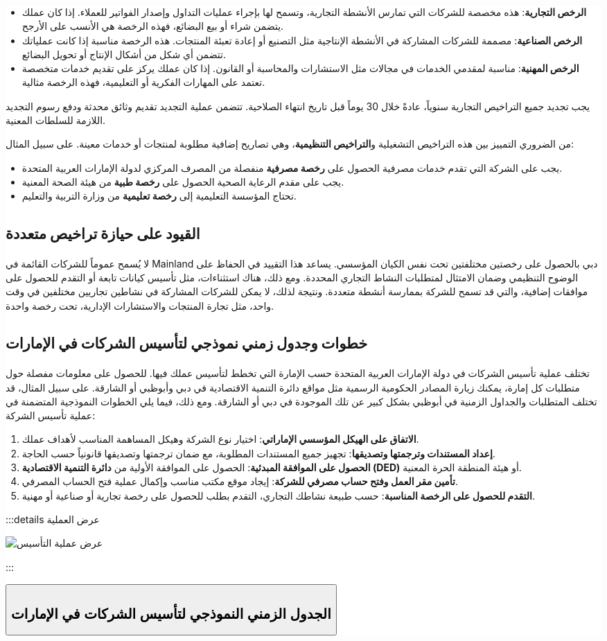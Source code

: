 - **الرخص التجارية**: هذه مخصصة للشركات التي تمارس الأنشطة التجارية، وتسمح لها بإجراء عمليات التداول وإصدار الفواتير للعملاء. إذا كان عملك يتضمن شراء أو بيع البضائع، فهذه الرخصة هي الأنسب على الأرجح.
- **الرخص الصناعية**: مصممة للشركات المشاركة في الأنشطة الإنتاجية مثل التصنيع أو إعادة تعبئة المنتجات. هذه الرخصة مناسبة إذا كانت عملياتك تتضمن أي شكل من أشكال الإنتاج أو تحويل البضائع.
- **الرخص المهنية**: مناسبة لمقدمي الخدمات في مجالات مثل الاستشارات والمحاسبة أو القانون. إذا كان عملك يركز على تقديم خدمات متخصصة تعتمد على المهارات الفكرية أو التعليمية، فهذه الرخصة مثالية.

يجب تجديد جميع التراخيص التجارية سنوياً، عادةً خلال 30 يوماً قبل تاريخ انتهاء الصلاحية. تتضمن عملية التجديد تقديم وثائق محدثة ودفع رسوم التجديد اللازمة للسلطات المعنية.

من الضروري التمييز بين هذه التراخيص التشغيلية و**التراخيص التنظيمية**، وهي تصاريح إضافية مطلوبة لمنتجات أو خدمات معينة. على سبيل المثال:

- يجب على الشركة التي تقدم خدمات مصرفية الحصول على **رخصة مصرفية** منفصلة من المصرف المركزي لدولة الإمارات العربية المتحدة.
- يجب على مقدم الرعاية الصحية الحصول على **رخصة طبية** من هيئة الصحة المعنية.
- تحتاج المؤسسة التعليمية إلى **رخصة تعليمية** من وزارة التربية والتعليم.

## القيود على حيازة تراخيص متعددة

لا يُسمح عموماً للشركات القائمة في Mainland دبي بالحصول على رخصتين مختلفتين تحت نفس الكيان المؤسسي. يساعد هذا التقييد في الحفاظ على الوضوح التنظيمي وضمان الامتثال لمتطلبات النشاط التجاري المحددة. ومع ذلك، هناك استثناءات، مثل تأسيس كيانات تابعة أو التقدم للحصول على موافقات إضافية، والتي قد تسمح للشركة بممارسة أنشطة متعددة. ونتيجة لذلك، لا يمكن للشركات المشاركة في نشاطين تجاريين مختلفين في وقت واحد، مثل تجارة المنتجات والاستشارات الإدارية، تحت رخصة واحدة.

## خطوات وجدول زمني نموذجي لتأسيس الشركات في الإمارات

تختلف عملية تأسيس الشركات في دولة الإمارات العربية المتحدة حسب الإمارة التي تخطط لتأسيس عملك فيها. للحصول على معلومات مفصلة حول متطلبات كل إمارة، يمكنك زيارة المصادر الحكومية الرسمية مثل مواقع دائرة التنمية الاقتصادية في دبي وأبوظبي أو الشارقة. على سبيل المثال، قد تختلف المتطلبات والجداول الزمنية في أبوظبي بشكل كبير عن تلك الموجودة في دبي أو الشارقة. ومع ذلك، فيما يلي الخطوات النموذجية المتضمنة في عملية تأسيس الشركة:

1. **الاتفاق على الهيكل المؤسسي الإماراتي**: اختيار نوع الشركة وهيكل المساهمة المناسب لأهداف عملك.
2. **إعداد المستندات وترجمتها وتصديقها**: تجهيز جميع المستندات المطلوبة، مع ضمان ترجمتها وتصديقها قانونياً حسب الحاجة.
3. **الحصول على الموافقة المبدئية**: الحصول على الموافقة الأولية من **دائرة التنمية الاقتصادية (DED)** أو هيئة المنطقة الحرة المعنية.
4. **تأمين مقر العمل وفتح حساب مصرفي للشركة**: إيجاد موقع مكتب مناسب وإكمال عملية فتح الحساب المصرفي.
5. **التقدم للحصول على الرخصة المناسبة**: حسب طبيعة نشاطك التجاري، التقدم بطلب للحصول على رخصة تجارية أو صناعية أو مهنية.

:::details عرض العملية

![عرض عملية التأسيس](/img/SetupProcessDiagram.svg)

:::

<Button href="./insights/incorporation-steps" text="View all steps"/>

## الجدول الزمني النموذجي لتأسيس الشركات في الإمارات
